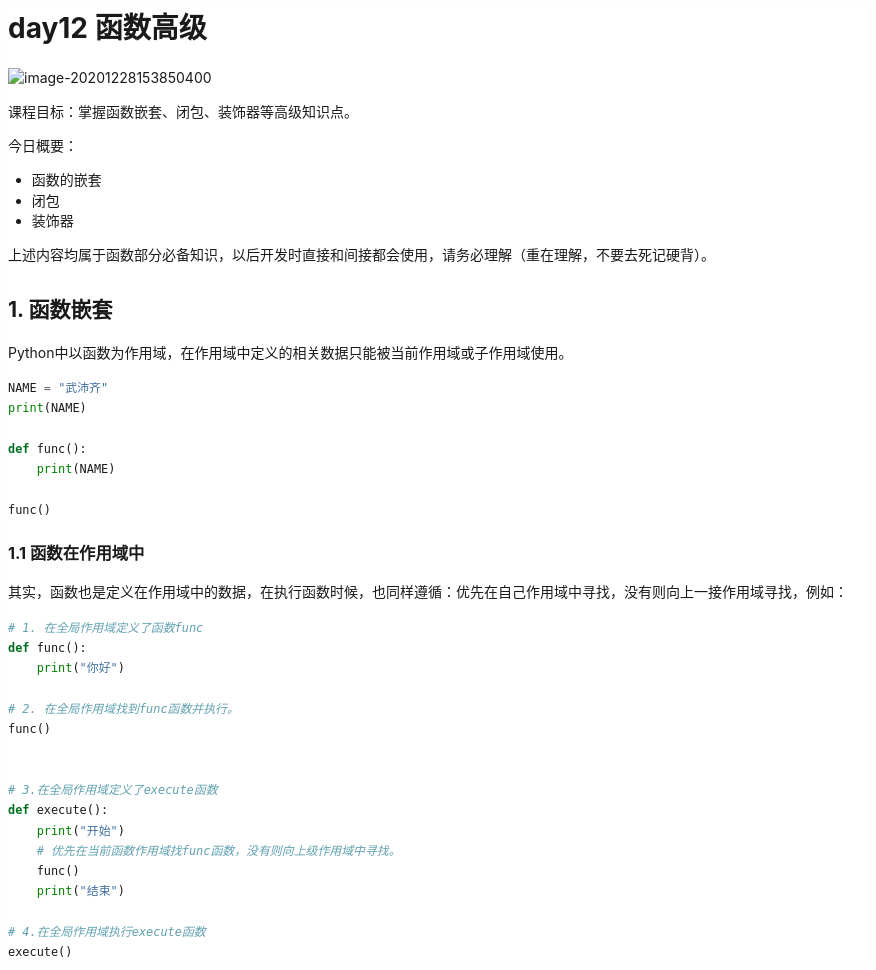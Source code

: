 # day12 函数高级

![image-20201228153850400](Python/基础/luffy_python/assets/image-20201228153850400.png)

课程目标：掌握函数嵌套、闭包、装饰器等高级知识点。

今日概要：

- 函数的嵌套
- 闭包
- 装饰器

上述内容均属于函数部分必备知识，以后开发时直接和间接都会使用，请务必理解（重在理解，不要去死记硬背）。



## 1. 函数嵌套

Python中以函数为作用域，在作用域中定义的相关数据只能被当前作用域或子作用域使用。

```python
NAME = "武沛齐"
print(NAME)

def func():
    print(NAME)

func()
```



### 1.1 函数在作用域中

其实，函数也是定义在作用域中的数据，在执行函数时候，也同样遵循：优先在自己作用域中寻找，没有则向上一接作用域寻找，例如：

```python
# 1. 在全局作用域定义了函数func
def func():
    print("你好")
    
# 2. 在全局作用域找到func函数并执行。
func()


# 3.在全局作用域定义了execute函数
def execute():
    print("开始")
    # 优先在当前函数作用域找func函数，没有则向上级作用域中寻找。
    func()
    print("结束")

# 4.在全局作用域执行execute函数
execute()
```
